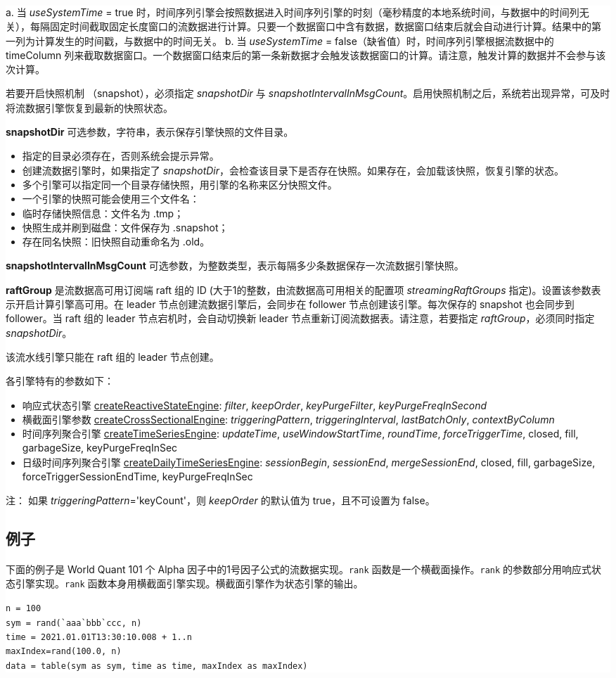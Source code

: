   a. 当 *useSystemTime* = true
  时，时间序列引擎会按照数据进入时间序列引擎的时刻（毫秒精度的本地系统时间，与数据中的时间列无关），每隔固定时间截取固定长度窗口的流数据进行计算。只要一个数据窗口中含有数据，数据窗口结束后就会自动进行计算。结果中的第一列为计算发生的时间戳，与数据中的时间无关。
  b. 当 *useSystemTime* = false（缺省值）时，时间序列引擎根据流数据中的 timeColumn
  列来截取数据窗口。一个数据窗口结束后的第一条新数据才会触发该数据窗口的计算。请注意，触发计算的数据并不会参与该次计算。

若要开启快照机制 （snapshot），必须指定 *snapshotDir* 与
*snapshotIntervalInMsgCount*。启用快照机制之后，系统若出现异常，可及时将流数据引擎恢复到最新的快照状态。

**snapshotDir** 可选参数，字符串，表示保存引擎快照的文件目录。

* 指定的目录必须存在，否则系统会提示异常。
* 创建流数据引擎时，如果指定了
  *snapshotDir*，会检查该目录下是否存在快照。如果存在，会加载该快照，恢复引擎的状态。
* 多个引擎可以指定同一个目录存储快照，用引擎的名称来区分快照文件。
* 一个引擎的快照可能会使用三个文件名：
* 临时存储快照信息：文件名为 <engineName>.tmp；
* 快照生成并刷到磁盘：文件保存为 <engineName>.snapshot；
* 存在同名快照：旧快照自动重命名为 <engineName>.old。

**snapshotIntervalInMsgCount** 可选参数，为整数类型，表示每隔多少条数据保存一次流数据引擎快照。

**raftGroup** 是流数据高可用订阅端 raft 组的 ID (大于1的整数，由流数据高可用相关的配置项
*streamingRaftGroups* 指定)。设置该参数表示开启计算引擎高可用。在 leader 节点创建流数据引擎后，会同步在
follower 节点创建该引擎。每次保存的 snapshot 也会同步到 follower。当 raft 组的 leader 节点宕机时，会自动切换新 leader
节点重新订阅流数据表。请注意，若要指定 *raftGroup*，必须同时指定 *snapshotDir*。

该流水线引擎只能在 raft 组的 leader 节点创建。

各引擎特有的参数如下：

* 响应式状态引擎 [createReactiveStateEngine](../c/createReactiveStateEngine.md): *filter*, *keepOrder*,
  *keyPurgeFilter*, *keyPurgeFreqInSecond*
* 横截面引擎参数 [createCrossSectionalEngine](../c/createCrossSectionalEngine.md): *triggeringPattern*,
  *triggeringInterval*, *lastBatchOnly*,
  *contextByColumn*
* 时间序列聚合引擎 [createTimeSeriesEngine](../c/createTimeSeriesEngine.md): *updateTime*,
  *useWindowStartTime*, *roundTime*, *forceTriggerTime*,
  closed, fill, garbageSize, keyPurgeFreqInSec
* 日级时间序列聚合引擎 [createDailyTimeSeriesEngine](../c/createDailyTimeSeriesEngine.md): *sessionBegin*,
  *sessionEnd*, *mergeSessionEnd*, closed, fill, garbageSize,
  forceTriggerSessionEndTime, keyPurgeFreqInSec

注： 如果 *triggeringPattern*='keyCount'，则 *keepOrder*
的默认值为 true，且不可设置为 false。

## 例子

下面的例子是 World Quant 101 个 Alpha
因子中的1号因子公式的流数据实现。`rank` 函数是一个横截面操作。`rank`
的参数部分用响应式状态引擎实现。`rank` 函数本身用横截面引擎实现。横截面引擎作为状态引擎的输出。

```
n = 100
sym = rand(`aaa`bbb`ccc, n)
time = 2021.01.01T13:30:10.008 + 1..n
maxIndex=rand(100.0, n)
data = table(sym as sym, time as time, maxIndex as maxIndex)
```
